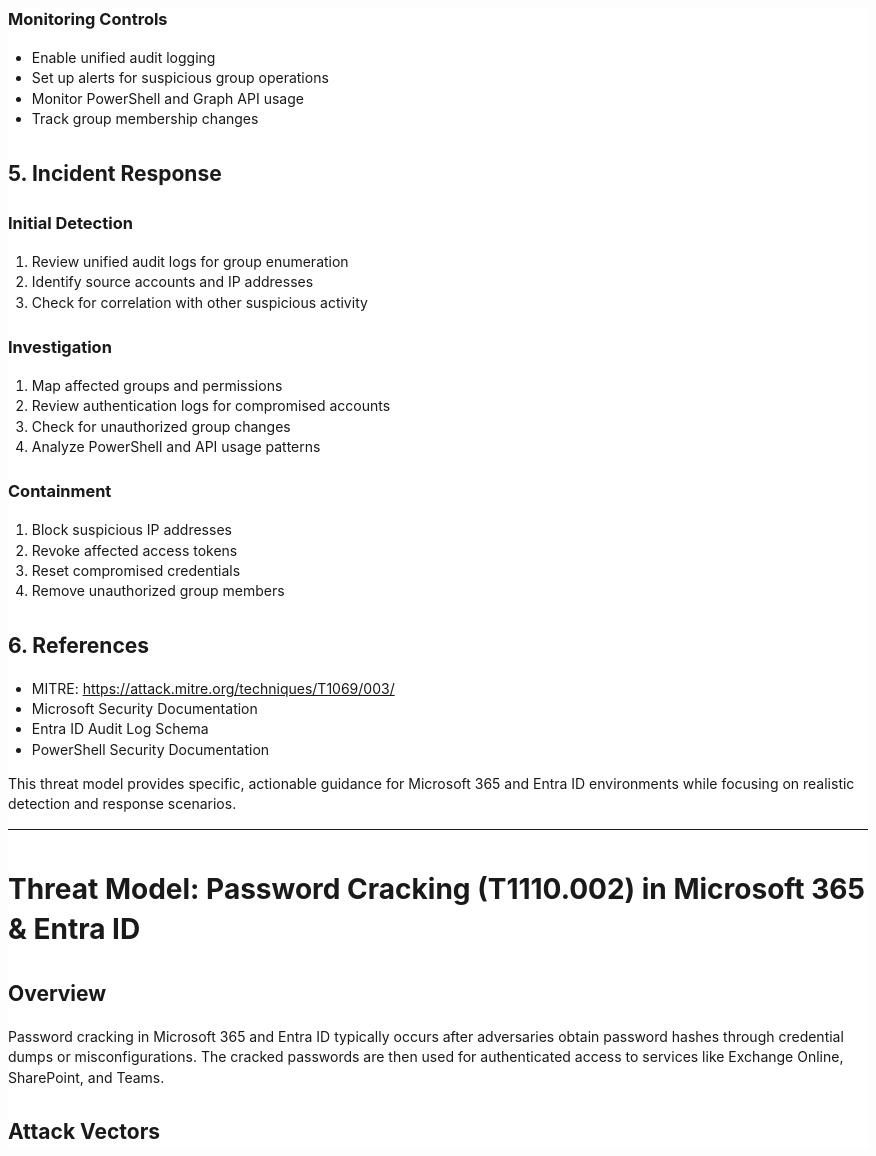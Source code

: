 ### Monitoring Controls
- Enable unified audit logging
- Set up alerts for suspicious group operations
- Monitor PowerShell and Graph API usage
- Track group membership changes

## 5. Incident Response

### Initial Detection
1. Review unified audit logs for group enumeration
2. Identify source accounts and IP addresses
3. Check for correlation with other suspicious activity

### Investigation
1. Map affected groups and permissions
2. Review authentication logs for compromised accounts
3. Check for unauthorized group changes
4. Analyze PowerShell and API usage patterns

### Containment
1. Block suspicious IP addresses
2. Revoke affected access tokens
3. Reset compromised credentials
4. Remove unauthorized group members

## 6. References

- MITRE: https://attack.mitre.org/techniques/T1069/003/
- Microsoft Security Documentation
- Entra ID Audit Log Schema
- PowerShell Security Documentation

This threat model provides specific, actionable guidance for Microsoft 365 and Entra ID environments while focusing on realistic detection and response scenarios.

---

# Threat Model: Password Cracking (T1110.002) in Microsoft 365 & Entra ID

## Overview
Password cracking in Microsoft 365 and Entra ID typically occurs after adversaries obtain password hashes through credential dumps or misconfigurations. The cracked passwords are then used for authenticated access to services like Exchange Online, SharePoint, and Teams.

## Attack Vectors

